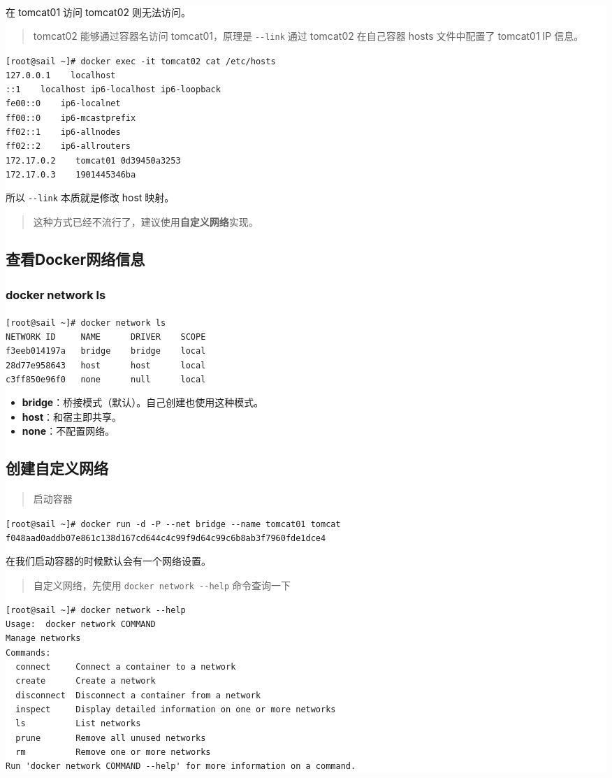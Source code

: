 在 tomcat01 访问 tomcat02 则无法访问。

> tomcat02 能够通过容器名访问 tomcat01，原理是 `--link` 通过 tomcat02 在自己容器 hosts 文件中配置了 tomcat01 IP 信息。

```shell
[root@sail ~]# docker exec -it tomcat02 cat /etc/hosts
127.0.0.1    localhost
::1    localhost ip6-localhost ip6-loopback
fe00::0    ip6-localnet
ff00::0    ip6-mcastprefix
ff02::1    ip6-allnodes
ff02::2    ip6-allrouters
172.17.0.2    tomcat01 0d39450a3253
172.17.0.3    1901445346ba
```

所以 `--link` 本质就是修改 host 映射。

> 这种方式已经不流行了，建议使用**自定义网络**实现。

## 查看Docker网络信息

### docker network  ls

```shell
[root@sail ~]# docker network ls
NETWORK ID     NAME      DRIVER    SCOPE
f3eeb014197a   bridge    bridge    local
28d77e958643   host      host      local
c3ff850e96f0   none      null      local
```

- **bridge**：桥接模式（默认）。自己创建也使用这种模式。
- **host**：和宿主即共享。
- **none**：不配置网络。

## 创建自定义网络

> 启动容器

```shell
[root@sail ~]# docker run -d -P --net bridge --name tomcat01 tomcat
f048aad0addb07e861c138d167cd644c4c99f9d64c99c6b8ab3f7960fde1dce4
```

在我们启动容器的时候默认会有一个网络设置。

> 自定义网络，先使用 `docker network --help` 命令查询一下

```shell
[root@sail ~]# docker network --help
Usage:  docker network COMMAND
Manage networks
Commands:
  connect     Connect a container to a network
  create      Create a network
  disconnect  Disconnect a container from a network
  inspect     Display detailed information on one or more networks
  ls          List networks
  prune       Remove all unused networks
  rm          Remove one or more networks
Run 'docker network COMMAND --help' for more information on a command.
```
